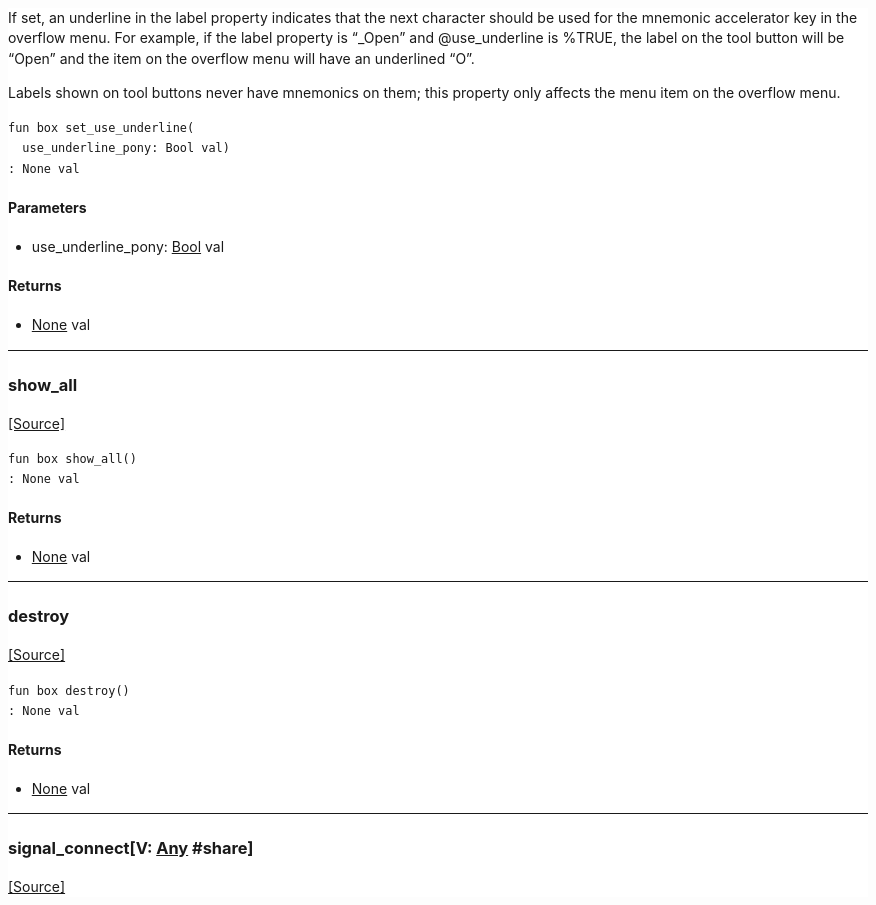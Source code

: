 
If set, an underline in the label property indicates that the next character
should be used for the mnemonic accelerator key in the overflow menu. For
example, if the label property is “_Open” and @use_underline is %TRUE,
the label on the tool button will be “Open” and the item on the overflow
menu will have an underlined “O”.

Labels shown on tool buttons never have mnemonics on them; this property
only affects the menu item on the overflow menu.


```pony
fun box set_use_underline(
  use_underline_pony: Bool val)
: None val
```
#### Parameters

*   use_underline_pony: [Bool](builtin-Bool.md) val

#### Returns

* [None](builtin-None.md) val

---

### show_all
<span class="source-link">[[Source]](src/gtk3/GtkWidget.md#L4)</span>


```pony
fun box show_all()
: None val
```

#### Returns

* [None](builtin-None.md) val

---

### destroy
<span class="source-link">[[Source]](src/gtk3/GtkWidget.md#L7)</span>


```pony
fun box destroy()
: None val
```

#### Returns

* [None](builtin-None.md) val

---

### signal_connect\[V: [Any](builtin-Any.md) #share\]
<span class="source-link">[[Source]](src/gtk3/GtkWidget.md#L10)</span>
